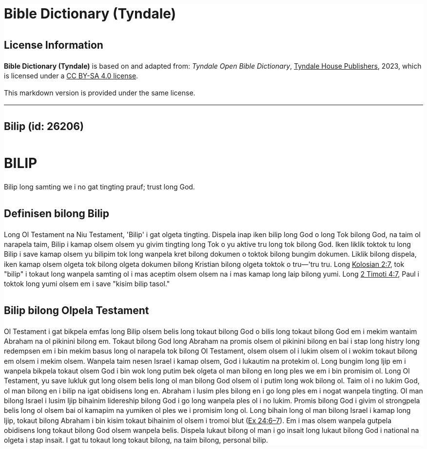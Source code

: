 # Bible Dictionary (Tyndale)

## License Information

**Bible Dictionary (Tyndale)** is based on and adapted from: _Tyndale Open Bible Dictionary_, [Tyndale House Publishers](https://tyndaleopenresources.com/), 2023, which is licensed under a [CC BY-SA 4.0 license](https://creativecommons.org/licenses/by-sa/4.0/legalcode.en).

This markdown version is provided under the same license.



--------------------------------

## Bilip (id: 26206)

BILIP
=====

Bilip long samting we i no gat tingting prauf; trust long God.

Definisen bilong Bilip
----------------------

Long Ol Testament na Niu Testament, 'Bilip' i gat olgeta tingting. Dispela inap iken bilip long God o long Tok bilong God, na taim ol narapela taim, Bilip i kamap olsem olsem yu givim tingting long Tok o yu aktive tru long tok bilong God. Iken liklik toktok tu long Bilip i save kamap olsem yu bilipim tok long wanpela kret bilong dokumen o toktok bilong bungim dokumen. Liklik bilong dispela, iken kamap olsem olgeta tok bilong olgeta dokumen bilong Kristian bilong olgeta toktok o tru—'tru tru. Long [Kolosian 2:7](https://ref.ly/Col2:7), tok "bilip" i tokaut long wanpela samting ol i mas aceptim olsem olsem na i mas kamap long laip bilong yumi. Long [2 Timoti 4:7](https://ref.ly/2Tim4:7), Paul i toktok long yumi olsem em i save "kisim bilip tasol."

Bilip bilong Olpela Testament
-----------------------------

Ol Testament i gat bikpela emfas long Bilip olsem belis long tokaut bilong God o bilis long tokaut bilong God em i mekim wantaim Abraham na ol pikinini bilong em. Tokaut bilong God long Abraham na promis olsem ol pikinini bilong en bai i stap long histry long redempsen em i bin mekim basus long ol narapela tok bilong Ol Testament, olsem olsem ol i lukim olsem ol i wokim tokaut bilong em olsem i mekim olsem. Wanpela taim nesen Israel i kamap olsem, God i lukautim na protekim ol. Long bungim long Ijip em i wanpela bikpela tokaut olsem God i bin wok long putim bek olgeta ol man bilong en long ples we em i bin promisim ol. Long Ol Testament, yu save lukluk gut long olsem belis long ol man bilong God olsem ol i putim long wok bilong ol. Taim ol i no lukim God, ol man bilong en i bilip na igat obidisens long en. Abraham i lusim ples bilong en i go long ples em i nogat wanpela tingting. Ol man bilong Israel i lusim Ijip bihainim lidereship bilong God i go long wanpela ples ol i no lukim. Promis bilong God i givim ol strongpela belis long ol olsem bai ol kamapim na yumiken ol ples we i promisim long ol. Long bihain long ol man bilong Israel i kamap long Ijip, tokaut bilong Abraham i bin kisim tokaut bihainim ol olsem i tromoi blut ([Ex 24:6–7](https://ref.ly/Exod24:6-Exod24:7)). Em i mas olsem wanpela gutpela obidisens long tokaut bilong God olsem wanpela belis. Dispela lukaut bilong ol man i go insait long lukaut bilong God i national na olgeta i stap insait. I gat tu tokaut long tokaut bilong, na taim bilong, personal bilip.
